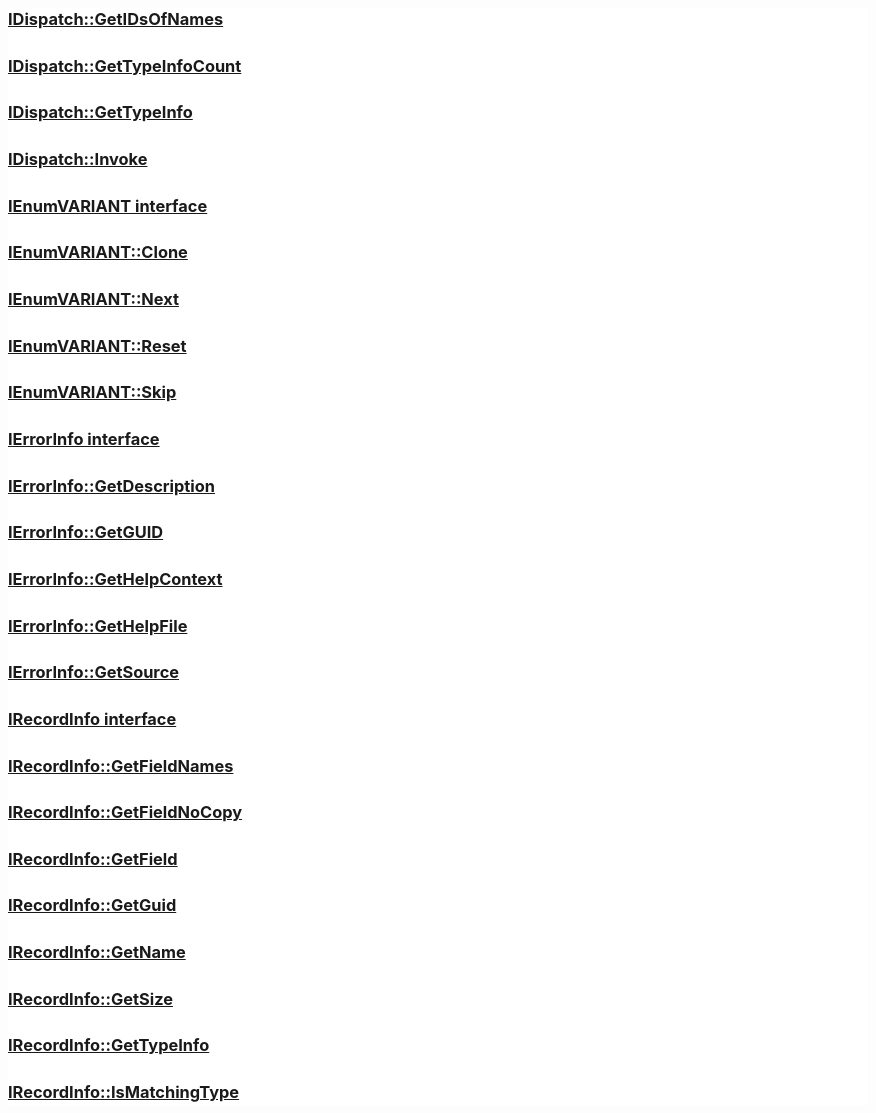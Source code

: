 ### [IDispatch::GetIDsOfNames](../oaidl/nf-oaidl-idispatch-getidsofnames.md)
### [IDispatch::GetTypeInfoCount](../oaidl/nf-oaidl-idispatch-gettypeinfocount.md)
### [IDispatch::GetTypeInfo](../oaidl/nf-oaidl-idispatch-gettypeinfo.md)
### [IDispatch::Invoke](../oaidl/nf-oaidl-idispatch-invoke.md)
### [IEnumVARIANT interface](../oaidl/nn-oaidl-ienumvariant.md)
### [IEnumVARIANT::Clone](../oaidl/nf-oaidl-ienumvariant-clone.md)
### [IEnumVARIANT::Next](../oaidl/nf-oaidl-ienumvariant-next.md)
### [IEnumVARIANT::Reset](../oaidl/nf-oaidl-ienumvariant-reset.md)
### [IEnumVARIANT::Skip](../oaidl/nf-oaidl-ienumvariant-skip.md)
### [IErrorInfo interface](../oaidl/nn-oaidl-ierrorinfo.md)
### [IErrorInfo::GetDescription](../oaidl/nf-oaidl-ierrorinfo-getdescription.md)
### [IErrorInfo::GetGUID](../oaidl/nf-oaidl-ierrorinfo-getguid.md)
### [IErrorInfo::GetHelpContext](../oaidl/nf-oaidl-ierrorinfo-gethelpcontext.md)
### [IErrorInfo::GetHelpFile](../oaidl/nf-oaidl-ierrorinfo-gethelpfile.md)
### [IErrorInfo::GetSource](../oaidl/nf-oaidl-ierrorinfo-getsource.md)
### [IRecordInfo interface](../oaidl/nn-oaidl-irecordinfo.md)
### [IRecordInfo::GetFieldNames](../oaidl/nf-oaidl-irecordinfo-getfieldnames.md)
### [IRecordInfo::GetFieldNoCopy](../oaidl/nf-oaidl-irecordinfo-getfieldnocopy.md)
### [IRecordInfo::GetField](../oaidl/nf-oaidl-irecordinfo-getfield.md)
### [IRecordInfo::GetGuid](../oaidl/nf-oaidl-irecordinfo-getguid.md)
### [IRecordInfo::GetName](../oaidl/nf-oaidl-irecordinfo-getname.md)
### [IRecordInfo::GetSize](../oaidl/nf-oaidl-irecordinfo-getsize.md)
### [IRecordInfo::GetTypeInfo](../oaidl/nf-oaidl-irecordinfo-gettypeinfo.md)
### [IRecordInfo::IsMatchingType](../oaidl/nf-oaidl-irecordinfo-ismatchingtype.md)